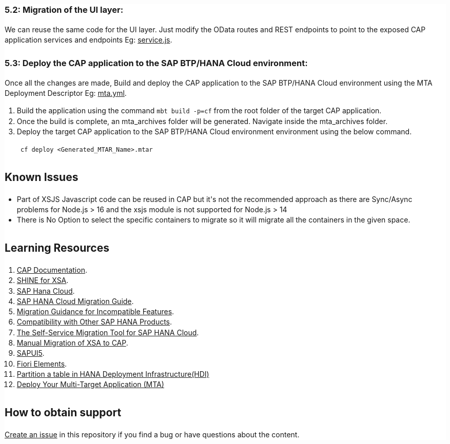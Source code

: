   ### 5.2: Migration of the UI layer:
  We can reuse the same code for the UI layer. Just modify the OData routes and REST endpoints to point to the exposed CAP application services and endpoints Eg: [service.js](https://github.com/SAP-samples/xsa-cap-migration/blob/main/hana-shine-cap/srv/service.js).

  ### 5.3: Deploy the CAP application to the SAP BTP/HANA Cloud environment:
  Once all the changes are made, Build and deploy the CAP application to the SAP BTP/HANA Cloud environment using the MTA Deployment Descriptor Eg: [mta.yml](https://github.com/SAP-samples/xsa-cap-migration/blob/main/hana-shine-cap/mta.yaml).
  1. Build the application using the command `mbt build -p=cf` from the root folder of the target CAP application.
  2. Once the build is complete, an mta_archives folder will be generated. Navigate inside the mta_archives folder.
  3. Deploy the target CAP application to the SAP BTP/HANA Cloud environment environment using the below command.
     ```
      cf deploy <Generated_MTAR_Name>.mtar
     ```
    
## Known Issues
-  Part of XSJS Javascript code can be reused in CAP but it's not the recommended approach as there are Sync/Async problems for Node.js > 16 and the xsjs module is not supported for Node.js > 14
-  There is No Option to select the specific containers to migrate so it will migrate all the containers in the given space.

## Learning Resources
1. [CAP Documentation](https://cap.cloud.sap/docs/).
2. [SHINE for XSA](https://help.sap.com/docs/SHINE/shine-xsa/shine.html).
3. [SAP Hana Cloud](https://help.sap.com/docs/hana-cloud?locale=en-US).
4. [SAP HANA Cloud Migration Guide](https://help.sap.com/docs/hana-cloud/sap-hana-cloud-migration-guide/sap-hana-cloud-migration-guide?locale=en-US).
5. [Migration Guidance for Incompatible Features](https://help.sap.com/docs/hana-cloud/sap-hana-cloud-migration-guide/checks-performed-by-migration-tool).
6. [Compatibility with Other SAP HANA Products](https://help.sap.com/docs/hana-cloud/sap-hana-cloud-migration-guide/compatibility-with-other-sap-hana-versions).
7. [The Self-Service Migration Tool for SAP HANA Cloud](https://help.sap.com/docs/hana-cloud/sap-hana-cloud-migration-guide/self-service-migration-for-sap-hana-cloud-tool?locale=en-US).
8. [Manual Migration of XSA to CAP](https://github.com/SAP-samples/xsa-cap-migration/blob/main/examples/ManualMigration.md).
9. [SAPUI5](https://sapui5.hana.ondemand.com/#/topic).
10. [Fiori Elements](https://sapui5.hana.ondemand.com/sdk/#/topic/03265b0408e2432c9571d6b3feb6b1fd).
11. [Partition a table in HANA Deployment Infrastructure(HDI)](https://blogs.sap.com/2022/01/11/partition-a-table-in-hana-deployment-infrastructurehdi/)
12. [Deploy Your Multi-Target Application (MTA)](https://developers.sap.com/tutorials/btp-app-cap-mta-deployment.html)

## How to obtain support
[Create an issue](https://github.com/SAP-samples/xsa-cap-migration/issues) in this repository if you find a bug or have questions about the content.
 